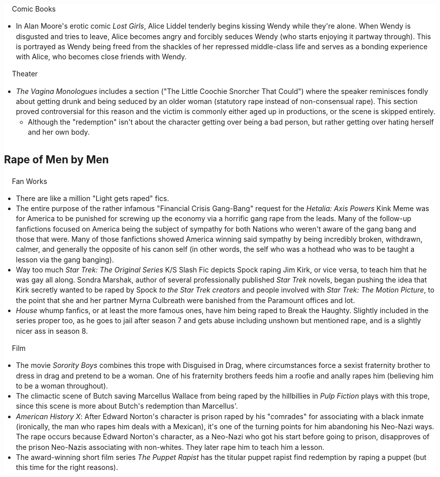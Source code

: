     Comic Books 

-   In Alan Moore's erotic comic _Lost Girls_, Alice Liddel tenderly begins kissing Wendy while they're alone. When Wendy is disgusted and tries to leave, Alice becomes angry and forcibly seduces Wendy (who starts enjoying it partway through). This is portrayed as Wendy being freed from the shackles of her repressed middle-class life and serves as a bonding experience with Alice, who becomes close friends with Wendy.

    Theater 

-   _The Vagina Monologues_ includes a section ("The Little Coochie Snorcher That Could") where the speaker reminisces fondly about getting drunk and being seduced by an older woman (statutory rape instead of non-consensual rape). This section proved controversial for this reason and the victim is commonly either aged up in productions, or the scene is skipped entirely.
    -   Although the "redemption" isn't about the character getting over being a bad person, but rather getting over hating herself and her own body.

## Rape of Men by Men

    Fan Works 

-   There are like a million "Light gets raped" fics.
-   The entire purpose of the rather infamous "Financial Crisis Gang-Bang" request for the _Hetalia: Axis Powers_ Kink Meme was for America to be punished for screwing up the economy via a horrific gang rape from the leads. Many of the follow-up fanfictions focused on America being the subject of sympathy for both Nations who weren't aware of the gang bang and those that were. Many of those fanfictions showed America winning said sympathy by being incredibly broken, withdrawn, calmer, and generally the opposite of his canon self (in other words, the self who was a hothead who was to be taught a lesson via the gang banging).
-   Way too much _Star Trek: The Original Series_ K/S Slash Fic depicts Spock raping Jim Kirk, or vice versa, to teach him that he was gay all along. Sondra Marshak, author of several professionally published _Star Trek_ novels, began pushing the idea that Kirk secretly wanted to be raped by Spock _to the Star Trek creators_ and people involved with _Star Trek: The Motion Picture_, to the point that she and her partner Myrna Culbreath were banished from the Paramount offices and lot.
-   _House_ whump fanfics, or at least the more famous ones, have him being raped to Break the Haughty. Slightly included in the series proper too, as he goes to jail after season 7 and gets abuse including unshown but mentioned rape, and is a slightly nicer ass in season 8.

    Film 

-   The movie _Sorority Boys_ combines this trope with Disguised in Drag, where circumstances force a sexist fraternity brother to dress in drag and pretend to be a woman. One of his fraternity brothers feeds him a roofie and anally rapes him (believing him to be a woman throughout).
-   The climactic scene of Butch saving Marcellus Wallace from being raped by the hillbillies in _Pulp Fiction_ plays with this trope, since this scene is more about Butch's redemption than Marcellus'.
-   _American History X_: After Edward Norton's character is prison raped by his "comrades" for associating with a black inmate (ironically, the man who rapes him deals with a Mexican), it's one of the turning points for him abandoning his Neo-Nazi ways. The rape occurs because Edward Norton's character, as a Neo-Nazi who got his start before going to prison, disapproves of the prison Neo-Nazis associating with non-whites. They later rape him to teach him a lesson.
-   The award-winning short film series _The Puppet Rapist_ has the titular puppet rapist find redemption by raping a puppet (but this time for the right reasons).
